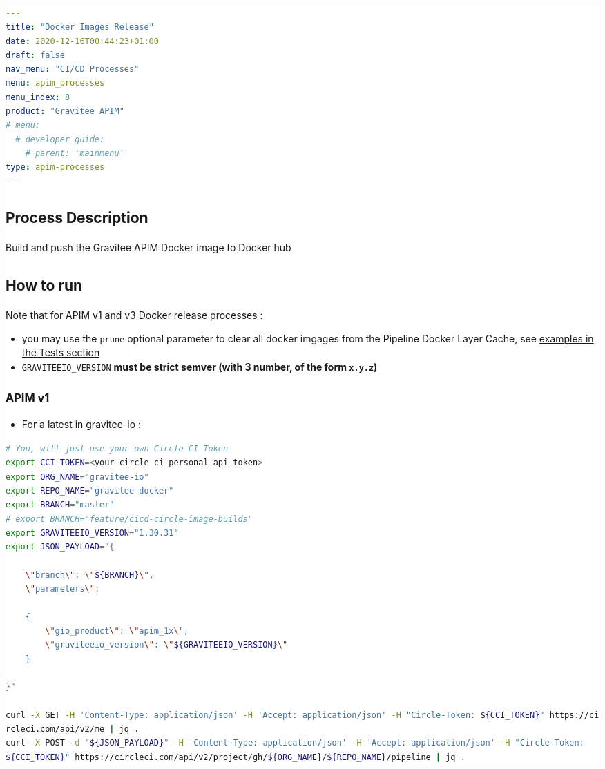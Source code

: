 ```yaml
---
title: "Docker Images Release"
date: 2020-12-16T00:44:23+01:00
draft: false
nav_menu: "CI/CD Processes"
menu: apim_processes
menu_index: 8
product: "Gravitee APIM"
# menu:
  # developer_guide:
    # parent: 'mainmenu'
type: apim-processes
---
```


## Process Description

Build and push the Gravitee APIM Docker image to Docker hub

## How to run

Note that for APIM v1 and v3 Docker release processes :
* you may use the `prune` optional parameter to clear all docker imgages from the Pipeline Docker Layer Cache, see [examples in the Tests section](#tests)
* `GRAVITEEIO_VERSION` **must be strict semver (with 3 number, of the form `x.y.z`)**


### APIM v1

* For a latest in gravitee-io :

```bash
# You, will just use your own Circle CI Token
export CCI_TOKEN=<your circle ci personal api token>
export ORG_NAME="gravitee-io"
export REPO_NAME="gravitee-docker"
export BRANCH="master"
# export BRANCH="feature/cicd-circle-image-builds"
export GRAVITEEIO_VERSION="1.30.31"
export JSON_PAYLOAD="{

    \"branch\": \"${BRANCH}\",
    \"parameters\":

    {
        \"gio_product\": \"apim_1x\",
        \"graviteeio_version\": \"${GRAVITEEIO_VERSION}\"
    }

}"

curl -X GET -H 'Content-Type: application/json' -H 'Accept: application/json' -H "Circle-Token: ${CCI_TOKEN}" https://circleci.com/api/v2/me | jq .
curl -X POST -d "${JSON_PAYLOAD}" -H 'Content-Type: application/json' -H 'Accept: application/json' -H "Circle-Token: ${CCI_TOKEN}" https://circleci.com/api/v2/project/gh/${ORG_NAME}/${REPO_NAME}/pipeline | jq .
```
